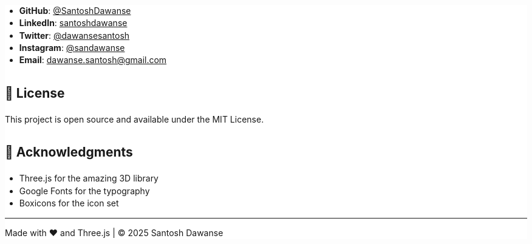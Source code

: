 - **GitHub**: [@SantoshDawanse](https://github.com/SantoshDawanse)
- **LinkedIn**: [santoshdawanse](https://www.linkedin.com/in/santoshdawanse/)
- **Twitter**: [@dawansesantosh](https://twitter.com/dawansesantosh)
- **Instagram**: [@sandawanse](https://www.instagram.com/sandawanse)
- **Email**: dawanse.santosh@gmail.com

## 📄 License

This project is open source and available under the MIT License.

## 🌟 Acknowledgments

- Three.js for the amazing 3D library
- Google Fonts for the typography
- Boxicons for the icon set

---

Made with ❤️ and Three.js | © 2025 Santosh Dawanse
